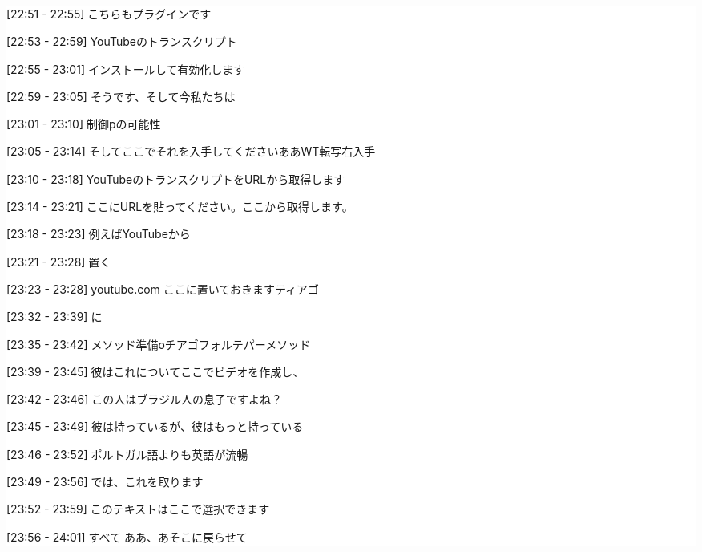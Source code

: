 [22:51 - 22:55]
こちらもプラグインです

[22:53 - 22:59]
YouTubeのトランスクリプト

[22:55 - 23:01]
インストールして有効化します

[22:59 - 23:05]
そうです、そして今私たちは

[23:01 - 23:10]
制御pの可能性

[23:05 - 23:14]
そしてここでそれを入手してくださいああWT転写右入手

[23:10 - 23:18]
YouTubeのトランスクリプトをURLから取得します

[23:14 - 23:21]
ここにURLを貼ってください。ここから取得します。

[23:18 - 23:23]
例えばYouTubeから

[23:21 - 23:28]
置く

[23:23 - 23:28]
youtube.com ここに置いておきますティアゴ

[23:32 - 23:39]
に

[23:35 - 23:42]
メソッド準備oチアゴフォルテパーメソッド

[23:39 - 23:45]
彼はこれについてここでビデオを作成し、

[23:42 - 23:46]
この人はブラジル人の息子ですよね？

[23:45 - 23:49]
彼は持っているが、彼はもっと持っている

[23:46 - 23:52]
ポルトガル語よりも英語が流暢

[23:49 - 23:56]
では、これを取ります

[23:52 - 23:59]
このテキストはここで選択できます

[23:56 - 24:01]
すべて ああ、あそこに戻らせて
